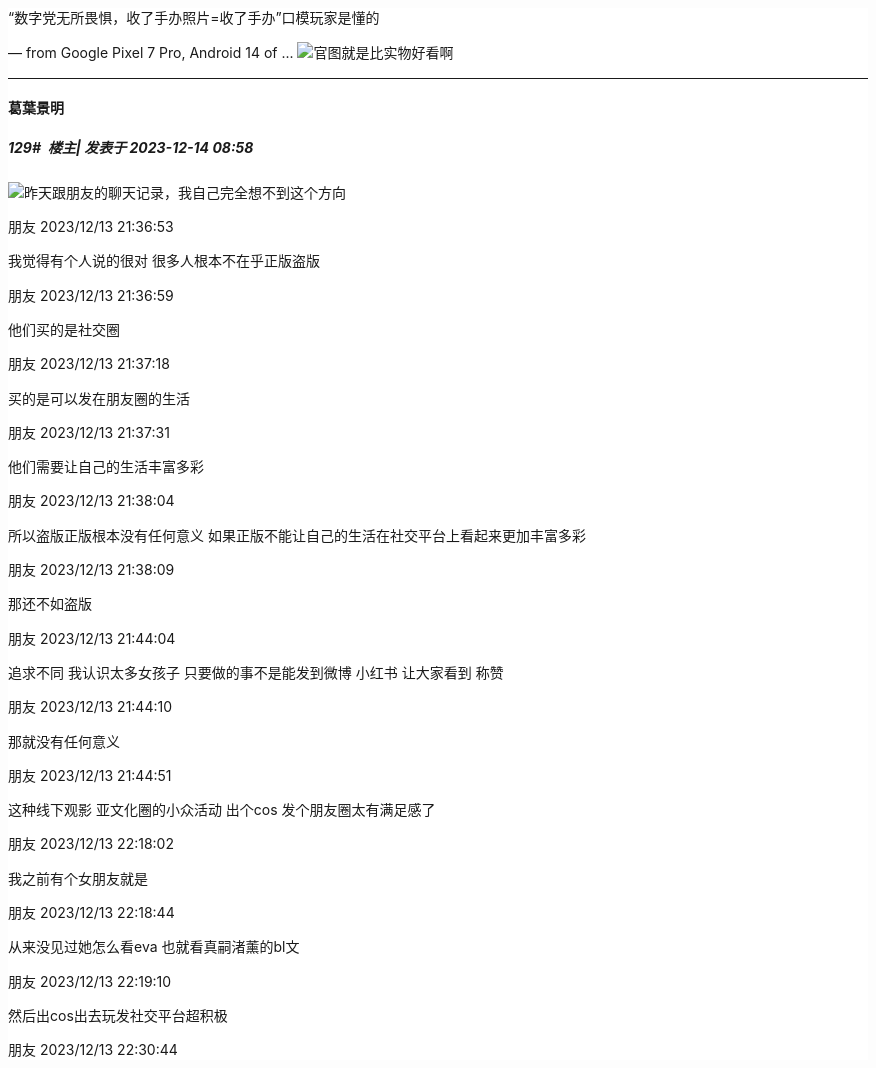 “数字党无所畏惧，收了手办照片=收了手办”口模玩家是懂的

— from Google Pixel 7 Pro, Android 14 of ...</blockquote>
<img src="https://static.saraba1st.com/image/smiley/face2017/065.png" referrerpolicy="no-referrer">官图就是比实物好看啊

*****

####  葛葉景明  
##### 129#         楼主| 发表于 2023-12-14 08:58

<img src="https://static.saraba1st.com/image/smiley/face2017/067.png" referrerpolicy="no-referrer">昨天跟朋友的聊天记录，我自己完全想不到这个方向

朋友 2023/12/13 21:36:53

我觉得有个人说的很对 很多人根本不在乎正版盗版

朋友 2023/12/13 21:36:59

他们买的是社交圈

朋友 2023/12/13 21:37:18

买的是可以发在朋友圈的生活

朋友 2023/12/13 21:37:31

他们需要让自己的生活丰富多彩

朋友 2023/12/13 21:38:04

所以盗版正版根本没有任何意义 如果正版不能让自己的生活在社交平台上看起来更加丰富多彩

朋友 2023/12/13 21:38:09

那还不如盗版

朋友 2023/12/13 21:44:04

追求不同 我认识太多女孩子 只要做的事不是能发到微博 小红书 让大家看到 称赞

朋友 2023/12/13 21:44:10

那就没有任何意义

朋友 2023/12/13 21:44:51

这种线下观影 亚文化圈的小众活动 出个cos 发个朋友圈太有满足感了

朋友 2023/12/13 22:18:02

我之前有个女朋友就是

朋友 2023/12/13 22:18:44

从来没见过她怎么看eva 也就看真嗣渚薰的bl文 

朋友 2023/12/13 22:19:10

然后出cos出去玩发社交平台超积极

朋友 2023/12/13 22:30:44
